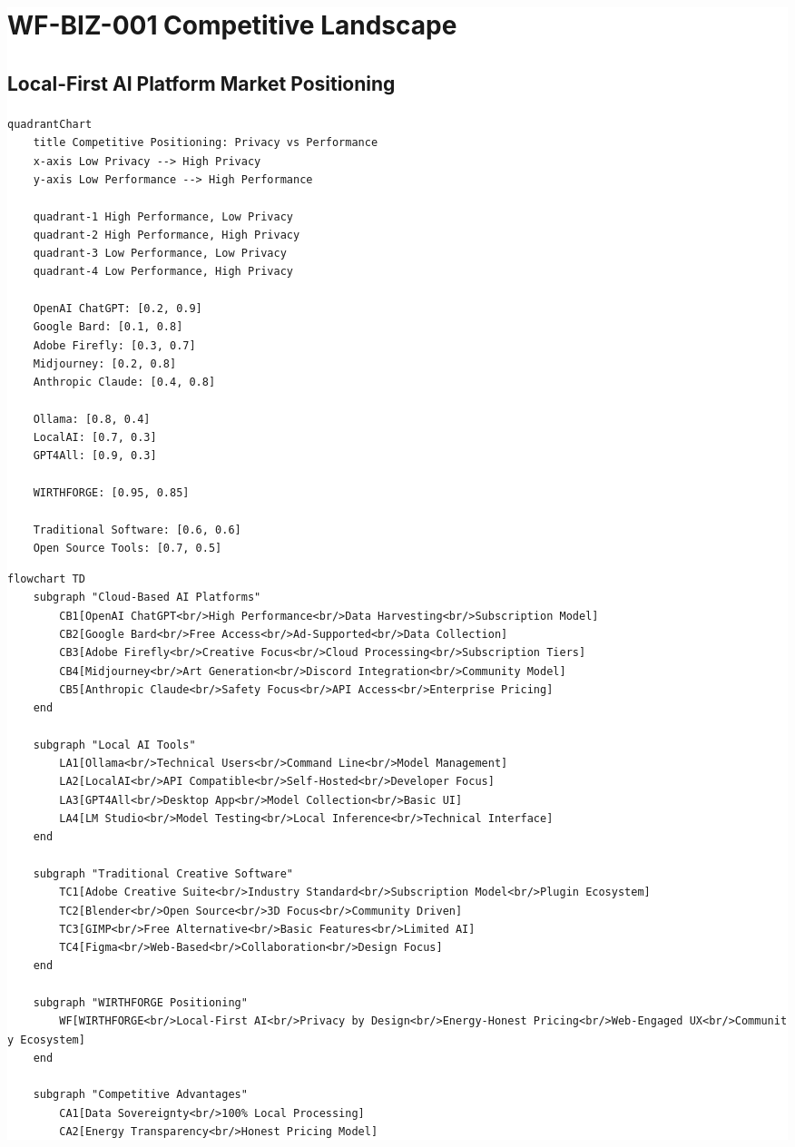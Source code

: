 # WF-BIZ-001 Competitive Landscape
## Local-First AI Platform Market Positioning

```mermaid
quadrantChart
    title Competitive Positioning: Privacy vs Performance
    x-axis Low Privacy --> High Privacy
    y-axis Low Performance --> High Performance
    
    quadrant-1 High Performance, Low Privacy
    quadrant-2 High Performance, High Privacy
    quadrant-3 Low Performance, Low Privacy
    quadrant-4 Low Performance, High Privacy
    
    OpenAI ChatGPT: [0.2, 0.9]
    Google Bard: [0.1, 0.8]
    Adobe Firefly: [0.3, 0.7]
    Midjourney: [0.2, 0.8]
    Anthropic Claude: [0.4, 0.8]
    
    Ollama: [0.8, 0.4]
    LocalAI: [0.7, 0.3]
    GPT4All: [0.9, 0.3]
    
    WIRTHFORGE: [0.95, 0.85]
    
    Traditional Software: [0.6, 0.6]
    Open Source Tools: [0.7, 0.5]
```

```mermaid
flowchart TD
    subgraph "Cloud-Based AI Platforms"
        CB1[OpenAI ChatGPT<br/>High Performance<br/>Data Harvesting<br/>Subscription Model]
        CB2[Google Bard<br/>Free Access<br/>Ad-Supported<br/>Data Collection]
        CB3[Adobe Firefly<br/>Creative Focus<br/>Cloud Processing<br/>Subscription Tiers]
        CB4[Midjourney<br/>Art Generation<br/>Discord Integration<br/>Community Model]
        CB5[Anthropic Claude<br/>Safety Focus<br/>API Access<br/>Enterprise Pricing]
    end
    
    subgraph "Local AI Tools"
        LA1[Ollama<br/>Technical Users<br/>Command Line<br/>Model Management]
        LA2[LocalAI<br/>API Compatible<br/>Self-Hosted<br/>Developer Focus]
        LA3[GPT4All<br/>Desktop App<br/>Model Collection<br/>Basic UI]
        LA4[LM Studio<br/>Model Testing<br/>Local Inference<br/>Technical Interface]
    end
    
    subgraph "Traditional Creative Software"
        TC1[Adobe Creative Suite<br/>Industry Standard<br/>Subscription Model<br/>Plugin Ecosystem]
        TC2[Blender<br/>Open Source<br/>3D Focus<br/>Community Driven]
        TC3[GIMP<br/>Free Alternative<br/>Basic Features<br/>Limited AI]
        TC4[Figma<br/>Web-Based<br/>Collaboration<br/>Design Focus]
    end
    
    subgraph "WIRTHFORGE Positioning"
        WF[WIRTHFORGE<br/>Local-First AI<br/>Privacy by Design<br/>Energy-Honest Pricing<br/>Web-Engaged UX<br/>Community Ecosystem]
    end
    
    subgraph "Competitive Advantages"
        CA1[Data Sovereignty<br/>100% Local Processing]
        CA2[Energy Transparency<br/>Honest Pricing Model]
```